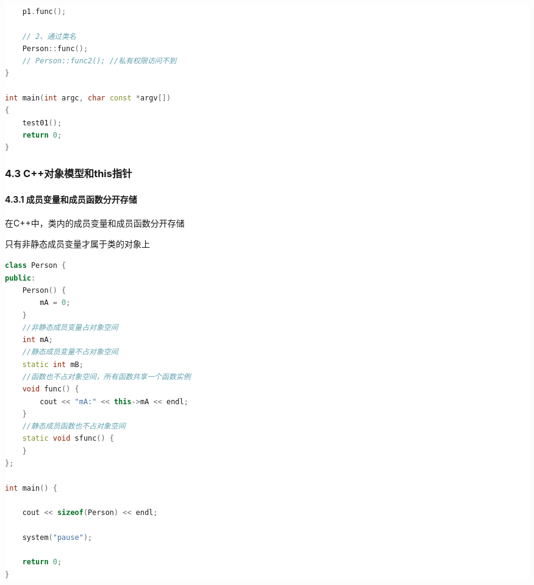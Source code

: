 ```C++
	p1.func();

	// 2、通过类名
	Person::func();
	// Person::func2(); //私有权限访问不到
}

int main(int argc, char const *argv[])
{
	test01();
	return 0;
}
```






### 4.3 C++对象模型和this指针



#### 4.3.1 成员变量和成员函数分开存储



在C++中，类内的成员变量和成员函数分开存储

只有非静态成员变量才属于类的对象上



```C++
class Person {
public:
	Person() {
		mA = 0;
	}
	//非静态成员变量占对象空间
	int mA;
	//静态成员变量不占对象空间
	static int mB; 
	//函数也不占对象空间，所有函数共享一个函数实例
	void func() {
		cout << "mA:" << this->mA << endl;
	}
	//静态成员函数也不占对象空间
	static void sfunc() {
	}
};

int main() {

	cout << sizeof(Person) << endl;

	system("pause");

	return 0;
}
```
